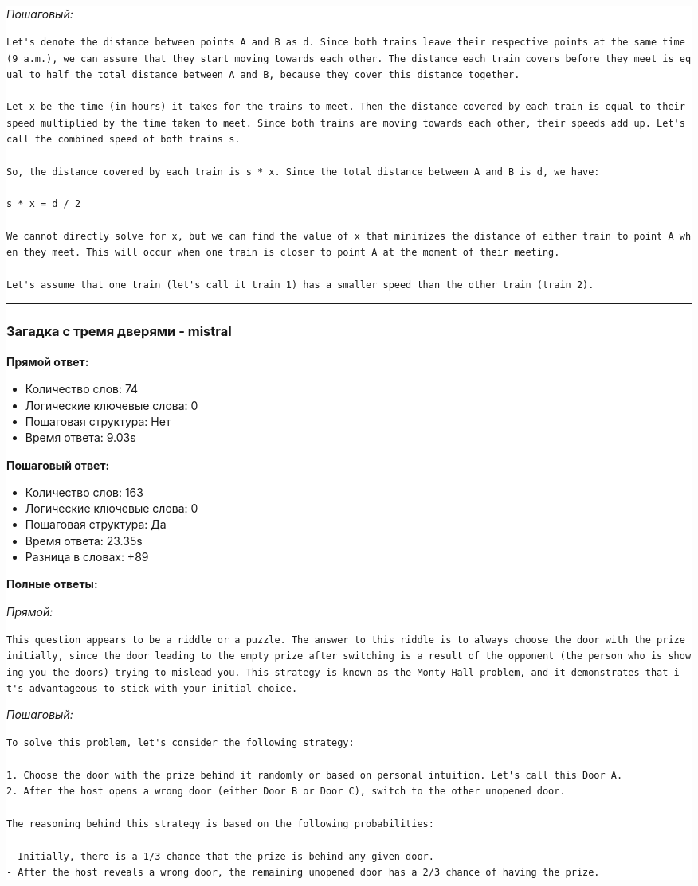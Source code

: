 *Пошаговый:*
```
Let's denote the distance between points A and B as d. Since both trains leave their respective points at the same time (9 a.m.), we can assume that they start moving towards each other. The distance each train covers before they meet is equal to half the total distance between A and B, because they cover this distance together.

Let x be the time (in hours) it takes for the trains to meet. Then the distance covered by each train is equal to their speed multiplied by the time taken to meet. Since both trains are moving towards each other, their speeds add up. Let's call the combined speed of both trains s.

So, the distance covered by each train is s * x. Since the total distance between A and B is d, we have:

s * x = d / 2

We cannot directly solve for x, but we can find the value of x that minimizes the distance of either train to point A when they meet. This will occur when one train is closer to point A at the moment of their meeting.

Let's assume that one train (let's call it train 1) has a smaller speed than the other train (train 2).
```

---

### Загадка с тремя дверями - mistral

**Прямой ответ:**
- Количество слов: 74
- Логические ключевые слова: 0
- Пошаговая структура: Нет
- Время ответа: 9.03s

**Пошаговый ответ:**
- Количество слов: 163
- Логические ключевые слова: 0
- Пошаговая структура: Да
- Время ответа: 23.35s
- Разница в словах: +89

**Полные ответы:**

*Прямой:*
```
This question appears to be a riddle or a puzzle. The answer to this riddle is to always choose the door with the prize initially, since the door leading to the empty prize after switching is a result of the opponent (the person who is showing you the doors) trying to mislead you. This strategy is known as the Monty Hall problem, and it demonstrates that it's advantageous to stick with your initial choice.
```

*Пошаговый:*
```
To solve this problem, let's consider the following strategy:

1. Choose the door with the prize behind it randomly or based on personal intuition. Let's call this Door A.
2. After the host opens a wrong door (either Door B or Door C), switch to the other unopened door.

The reasoning behind this strategy is based on the following probabilities:

- Initially, there is a 1/3 chance that the prize is behind any given door.
- After the host reveals a wrong door, the remaining unopened door has a 2/3 chance of having the prize.

```